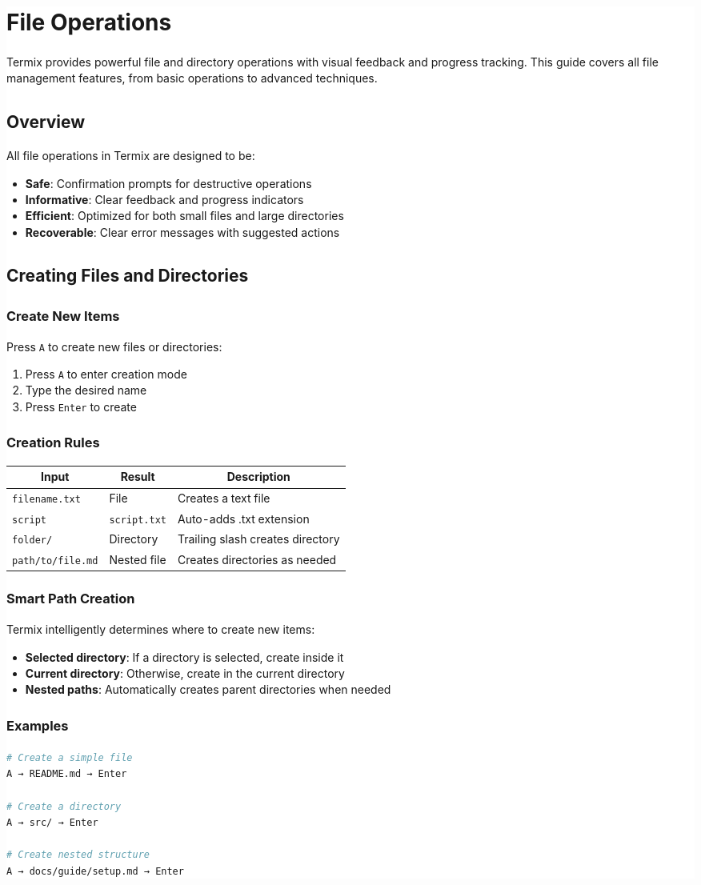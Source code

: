 # File Operations

Termix provides powerful file and directory operations with visual feedback and progress tracking. This guide covers all file management features, from basic operations to advanced techniques.

## Overview

All file operations in Termix are designed to be:

- **Safe**: Confirmation prompts for destructive operations
- **Informative**: Clear feedback and progress indicators
- **Efficient**: Optimized for both small files and large directories
- **Recoverable**: Clear error messages with suggested actions

## Creating Files and Directories

### Create New Items

Press `A` to create new files or directories:

1. Press `A` to enter creation mode
2. Type the desired name
3. Press `Enter` to create

### Creation Rules

| Input             | Result       | Description                      |
| ----------------- | ------------ | -------------------------------- |
| `filename.txt`    | File         | Creates a text file              |
| `script`          | `script.txt` | Auto-adds .txt extension         |
| `folder/`         | Directory    | Trailing slash creates directory |
| `path/to/file.md` | Nested file  | Creates directories as needed    |

### Smart Path Creation

Termix intelligently determines where to create new items:

- **Selected directory**: If a directory is selected, create inside it
- **Current directory**: Otherwise, create in the current directory
- **Nested paths**: Automatically creates parent directories when needed

### Examples

```bash
# Create a simple file
A → README.md → Enter

# Create a directory
A → src/ → Enter

# Create nested structure
A → docs/guide/setup.md → Enter
```
